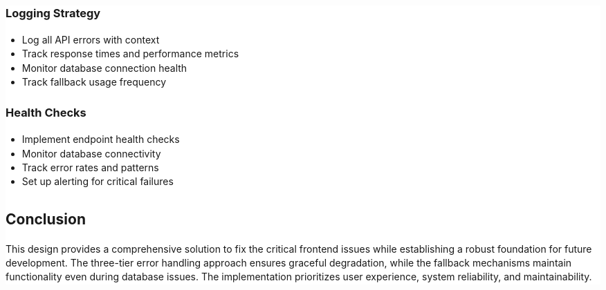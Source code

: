 ### Logging Strategy
- Log all API errors with context
- Track response times and performance metrics
- Monitor database connection health
- Track fallback usage frequency

### Health Checks
- Implement endpoint health checks
- Monitor database connectivity
- Track error rates and patterns
- Set up alerting for critical failures

## Conclusion

This design provides a comprehensive solution to fix the critical frontend issues while establishing a robust foundation for future development. The three-tier error handling approach ensures graceful degradation, while the fallback mechanisms maintain functionality even during database issues. The implementation prioritizes user experience, system reliability, and maintainability.